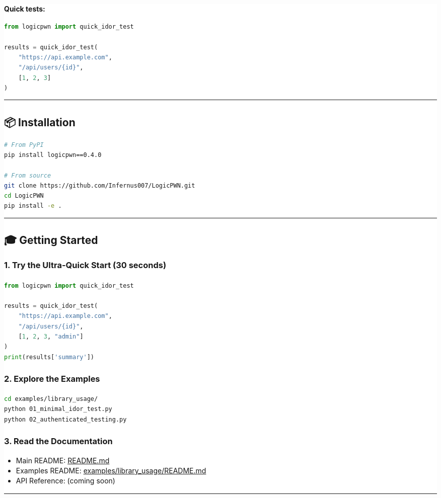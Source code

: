 **Quick tests:**
```python
from logicpwn import quick_idor_test

results = quick_idor_test(
    "https://api.example.com",
    "/api/users/{id}",
    [1, 2, 3]
)
```

---

## 📦 Installation

```bash
# From PyPI
pip install logicpwn==0.4.0

# From source
git clone https://github.com/Infernus007/LogicPWN.git
cd LogicPWN
pip install -e .
```

---

## 🎓 Getting Started

### 1. Try the Ultra-Quick Start (30 seconds)
```python
from logicpwn import quick_idor_test

results = quick_idor_test(
    "https://api.example.com",
    "/api/users/{id}",
    [1, 2, 3, "admin"]
)
print(results['summary'])
```

### 2. Explore the Examples
```bash
cd examples/library_usage/
python 01_minimal_idor_test.py
python 02_authenticated_testing.py
```

### 3. Read the Documentation
- Main README: [README.md](README.md)
- Examples README: [examples/library_usage/README.md](examples/library_usage/README.md)
- API Reference: (coming soon)

---